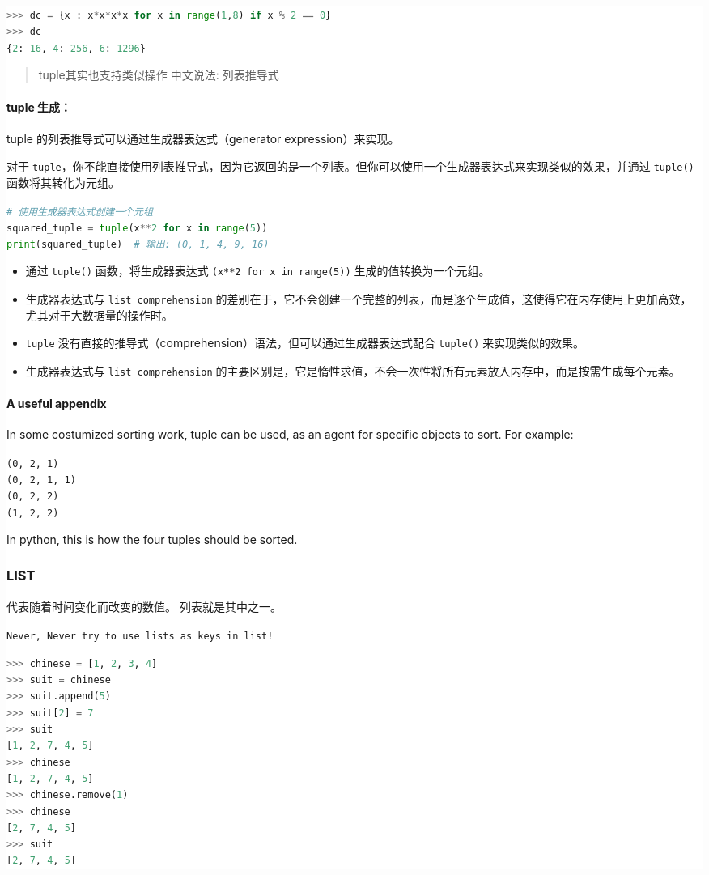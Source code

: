 ```python
>>> dc = {x : x*x*x*x for x in range(1,8) if x % 2 == 0}
>>> dc
{2: 16, 4: 256, 6: 1296}
```

>tuple其实也支持类似操作
>中文说法: 列表推导式

#### tuple 生成：

tuple 的列表推导式可以通过生成器表达式（generator expression）来实现。

对于 `tuple`，你不能直接使用列表推导式，因为它返回的是一个列表。但你可以使用一个生成器表达式来实现类似的效果，并通过 `tuple()` 函数将其转化为元组。

```python
# 使用生成器表达式创建一个元组
squared_tuple = tuple(x**2 for x in range(5))
print(squared_tuple)  # 输出: (0, 1, 4, 9, 16)
```

- 通过 `tuple()` 函数，将生成器表达式 `(x**2 for x in range(5))` 生成的值转换为一个元组。
- 生成器表达式与 `list comprehension` 的差别在于，它不会创建一个完整的列表，而是逐个生成值，这使得它在内存使用上更加高效，尤其对于大数据量的操作时。

- `tuple` 没有直接的推导式（comprehension）语法，但可以通过生成器表达式配合 `tuple()` 来实现类似的效果。
- 生成器表达式与 `list comprehension` 的主要区别是，它是惰性求值，不会一次性将所有元素放入内存中，而是按需生成每个元素。

#### A useful appendix

In some costumized sorting work, tuple can be used, as an agent for specific objects to sort. For example:
```
(0, 2, 1)
(0, 2, 1, 1)
(0, 2, 2)
(1, 2, 2)
```
In python, this is how the four tuples should be sorted.
### LIST

代表随着时间变化而改变的数值。
列表就是其中之一。

```
Never, Never try to use lists as keys in list!
```

```python
>>> chinese = [1, 2, 3, 4]
>>> suit = chinese
>>> suit.append(5)
>>> suit[2] = 7
>>> suit
[1, 2, 7, 4, 5]
>>> chinese
[1, 2, 7, 4, 5]
>>> chinese.remove(1)
>>> chinese
[2, 7, 4, 5]
>>> suit
[2, 7, 4, 5]
```
